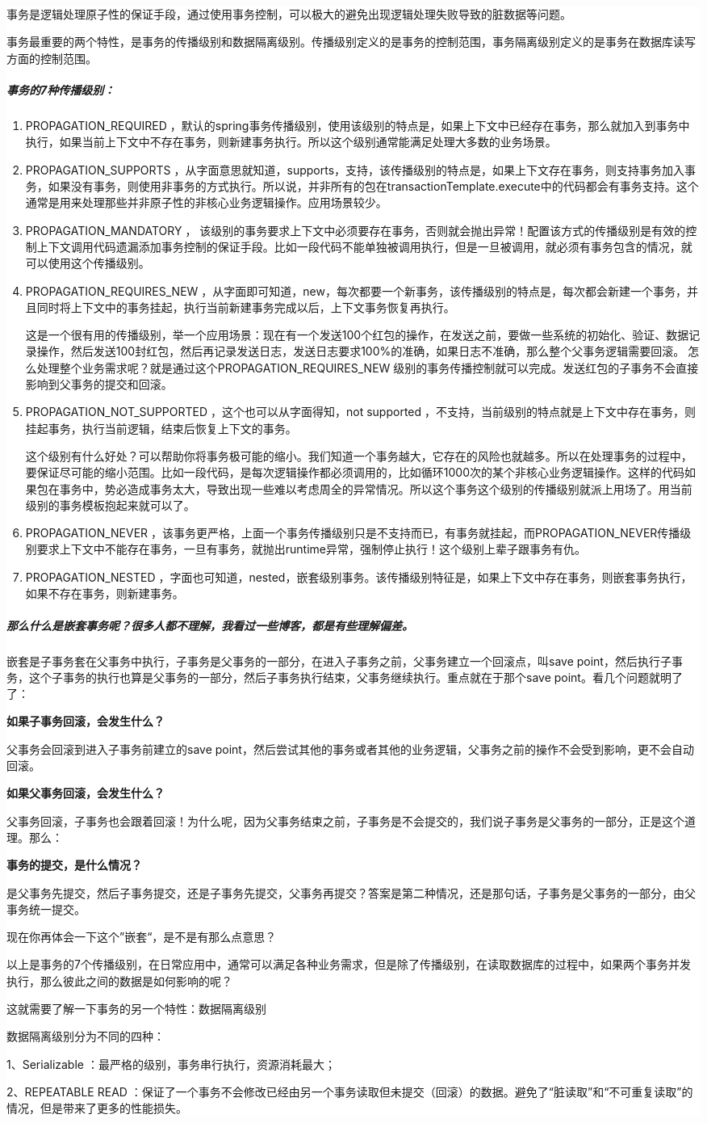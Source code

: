 事务是逻辑处理原子性的保证手段，通过使用事务控制，可以极大的避免出现逻辑处理失败导致的脏数据等问题。

事务最重要的两个特性，是事务的传播级别和数据隔离级别。传播级别定义的是事务的控制范围，事务隔离级别定义的是事务在数据库读写方面的控制范围。

##### 事务的7种传播级别：

1.  PROPAGATION_REQUIRED ，默认的spring事务传播级别，使用该级别的特点是，如果上下文中已经存在事务，那么就加入到事务中执行，如果当前上下文中不存在事务，则新建事务执行。所以这个级别通常能满足处理大多数的业务场景。

2. PROPAGATION_SUPPORTS ，从字面意思就知道，supports，支持，该传播级别的特点是，如果上下文存在事务，则支持事务加入事务，如果没有事务，则使用非事务的方式执行。所以说，并非所有的包在transactionTemplate.execute中的代码都会有事务支持。这个通常是用来处理那些并非原子性的非核心业务逻辑操作。应用场景较少。

3. PROPAGATION_MANDATORY ， 该级别的事务要求上下文中必须要存在事务，否则就会抛出异常！配置该方式的传播级别是有效的控制上下文调用代码遗漏添加事务控制的保证手段。比如一段代码不能单独被调用执行，但是一旦被调用，就必须有事务包含的情况，就可以使用这个传播级别。

4. PROPAGATION_REQUIRES_NEW ，从字面即可知道，new，每次都要一个新事务，该传播级别的特点是，每次都会新建一个事务，并且同时将上下文中的事务挂起，执行当前新建事务完成以后，上下文事务恢复再执行。

   这是一个很有用的传播级别，举一个应用场景：现在有一个发送100个红包的操作，在发送之前，要做一些系统的初始化、验证、数据记录操作，然后发送100封红包，然后再记录发送日志，发送日志要求100%的准确，如果日志不准确，那么整个父事务逻辑需要回滚。
   怎么处理整个业务需求呢？就是通过这个PROPAGATION_REQUIRES_NEW 级别的事务传播控制就可以完成。发送红包的子事务不会直接影响到父事务的提交和回滚。

5. PROPAGATION_NOT_SUPPORTED ，这个也可以从字面得知，not supported ，不支持，当前级别的特点就是上下文中存在事务，则挂起事务，执行当前逻辑，结束后恢复上下文的事务。

   这个级别有什么好处？可以帮助你将事务极可能的缩小。我们知道一个事务越大，它存在的风险也就越多。所以在处理事务的过程中，要保证尽可能的缩小范围。比如一段代码，是每次逻辑操作都必须调用的，比如循环1000次的某个非核心业务逻辑操作。这样的代码如果包在事务中，势必造成事务太大，导致出现一些难以考虑周全的异常情况。所以这个事务这个级别的传播级别就派上用场了。用当前级别的事务模板抱起来就可以了。

6. PROPAGATION_NEVER ，该事务更严格，上面一个事务传播级别只是不支持而已，有事务就挂起，而PROPAGATION_NEVER传播级别要求上下文中不能存在事务，一旦有事务，就抛出runtime异常，强制停止执行！这个级别上辈子跟事务有仇。

7. PROPAGATION_NESTED ，字面也可知道，nested，嵌套级别事务。该传播级别特征是，如果上下文中存在事务，则嵌套事务执行，如果不存在事务，则新建事务。

##### 那么什么是嵌套事务呢？很多人都不理解，我看过一些博客，都是有些理解偏差。

嵌套是子事务套在父事务中执行，子事务是父事务的一部分，在进入子事务之前，父事务建立一个回滚点，叫save point，然后执行子事务，这个子事务的执行也算是父事务的一部分，然后子事务执行结束，父事务继续执行。重点就在于那个save point。看几个问题就明了了：

**如果子事务回滚，会发生什么？**

父事务会回滚到进入子事务前建立的save point，然后尝试其他的事务或者其他的业务逻辑，父事务之前的操作不会受到影响，更不会自动回滚。

**如果父事务回滚，会发生什么？**

父事务回滚，子事务也会跟着回滚！为什么呢，因为父事务结束之前，子事务是不会提交的，我们说子事务是父事务的一部分，正是这个道理。那么：

**事务的提交，是什么情况？**

是父事务先提交，然后子事务提交，还是子事务先提交，父事务再提交？答案是第二种情况，还是那句话，子事务是父事务的一部分，由父事务统一提交。

现在你再体会一下这个”嵌套“，是不是有那么点意思？

以上是事务的7个传播级别，在日常应用中，通常可以满足各种业务需求，但是除了传播级别，在读取数据库的过程中，如果两个事务并发执行，那么彼此之间的数据是如何影响的呢？

这就需要了解一下事务的另一个特性：数据隔离级别

数据隔离级别分为不同的四种：

1、Serializable ：最严格的级别，事务串行执行，资源消耗最大；

2、REPEATABLE READ ：保证了一个事务不会修改已经由另一个事务读取但未提交（回滚）的数据。避免了“脏读取”和“不可重复读取”的情况，但是带来了更多的性能损失。
